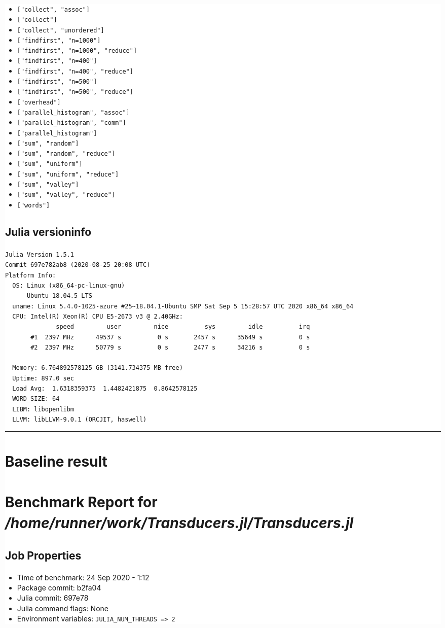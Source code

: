 - `["collect", "assoc"]`
- `["collect"]`
- `["collect", "unordered"]`
- `["findfirst", "n=1000"]`
- `["findfirst", "n=1000", "reduce"]`
- `["findfirst", "n=400"]`
- `["findfirst", "n=400", "reduce"]`
- `["findfirst", "n=500"]`
- `["findfirst", "n=500", "reduce"]`
- `["overhead"]`
- `["parallel_histogram", "assoc"]`
- `["parallel_histogram", "comm"]`
- `["parallel_histogram"]`
- `["sum", "random"]`
- `["sum", "random", "reduce"]`
- `["sum", "uniform"]`
- `["sum", "uniform", "reduce"]`
- `["sum", "valley"]`
- `["sum", "valley", "reduce"]`
- `["words"]`

## Julia versioninfo
```
Julia Version 1.5.1
Commit 697e782ab8 (2020-08-25 20:08 UTC)
Platform Info:
  OS: Linux (x86_64-pc-linux-gnu)
      Ubuntu 18.04.5 LTS
  uname: Linux 5.4.0-1025-azure #25~18.04.1-Ubuntu SMP Sat Sep 5 15:28:57 UTC 2020 x86_64 x86_64
  CPU: Intel(R) Xeon(R) CPU E5-2673 v3 @ 2.40GHz: 
              speed         user         nice          sys         idle          irq
       #1  2397 MHz      49537 s          0 s       2457 s      35649 s          0 s
       #2  2397 MHz      50779 s          0 s       2477 s      34216 s          0 s
       
  Memory: 6.764892578125 GB (3141.734375 MB free)
  Uptime: 897.0 sec
  Load Avg:  1.6318359375  1.4482421875  0.8642578125
  WORD_SIZE: 64
  LIBM: libopenlibm
  LLVM: libLLVM-9.0.1 (ORCJIT, haswell)
```

---
# Baseline result
# Benchmark Report for */home/runner/work/Transducers.jl/Transducers.jl*

## Job Properties
* Time of benchmark: 24 Sep 2020 - 1:12
* Package commit: b2fa04
* Julia commit: 697e78
* Julia command flags: None
* Environment variables: `JULIA_NUM_THREADS => 2`
